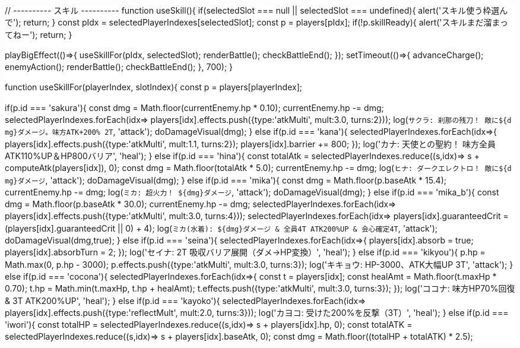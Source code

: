 // ---------- スキル ----------
function useSkill(){
  if(selectedSlot === null || selectedSlot === undefined){ alert('スキル使う枠選んで'); return; }
  const pIdx = selectedPlayerIndexes[selectedSlot];
  const p = players[pIdx];
  if(!p.skillReady){ alert('スキルまだ溜まってねー'); return; }

  playBigEffect(()=>{ useSkillFor(pIdx, selectedSlot); renderBattle(); checkBattleEnd(); });
  setTimeout(()=>{ advanceCharge(); enemyAction(); renderBattle(); checkBattleEnd(); }, 700);
}

function useSkillFor(playerIndex, slotIndex){
  const p = players[playerIndex];

  if(p.id === 'sakura'){
    const dmg = Math.floor(currentEnemy.hp * 0.10);
    currentEnemy.hp -= dmg;
    selectedPlayerIndexes.forEach(idx=> players[idx].effects.push({type:'atkMulti', mult:3.0, turns:2}));
    log(`サクラ: 刹那の残刀！ 敵に${dmg}ダメージ。味方ATK+200% 2T`, 'attack');
    doDamageVisual(dmg);
  } else if(p.id === 'kana'){
    selectedPlayerIndexes.forEach(idx=>{ players[idx].effects.push({type:'atkMulti', mult:1.1, turns:2}); players[idx].barrier += 800; });
    log('カナ: 天使との聖約！ 味方全員ATK110%UP＆HP800バリア', 'heal');
  } else if(p.id === 'hina'){
    const totalAtk = selectedPlayerIndexes.reduce((s,idx)=> s + computeAtk(players[idx]), 0);
    const dmg = Math.floor(totalAtk * 5.0);
    currentEnemy.hp -= dmg;
    log(`ヒナ: ダークエレクトロ！ 敵に${dmg}ダメージ`, 'attack'); doDamageVisual(dmg);
  } else if(p.id === 'mika'){
    const dmg = Math.floor(p.baseAtk * 15.4);
    currentEnemy.hp -= dmg;
    log(`ミカ: 超火力！ ${dmg}ダメージ`, 'attack'); doDamageVisual(dmg);
  } else if(p.id === 'mika_b'){
    const dmg = Math.floor(p.baseAtk * 30.0);
    currentEnemy.hp -= dmg;
    selectedPlayerIndexes.forEach(idx=> players[idx].effects.push({type:'atkMulti', mult:3.0, turns:4}));
    selectedPlayerIndexes.forEach(idx=> players[idx].guaranteedCrit = (players[idx].guaranteedCrit || 0) + 4);
    log(`ミカ(水着): ${dmg}ダメージ & 全員4T ATK200%UP & 会心確定4T`, 'attack'); doDamageVisual(dmg,true);
  } else if(p.id === 'seina'){
    selectedPlayerIndexes.forEach(idx=>{ players[idx].absorb = true; players[idx].absorbTurn = 2; });
    log('セイナ: 2T 吸収バリア展開（ダメ→HP変換）', 'heal');
  } else if(p.id === 'kikyou'){
    p.hp = Math.max(0, p.hp - 3000);
    p.effects.push({type:'atkMulti', mult:3.0, turns:3});
    log('キキョウ: HP-3000、ATK大幅UP 3T', 'attack');
  } else if(p.id === 'cocona'){
    selectedPlayerIndexes.forEach(idx=>{
      const t = players[idx];
      const healAmt = Math.floor(t.maxHp * 0.70);
      t.hp = Math.min(t.maxHp, t.hp + healAmt);
      t.effects.push({type:'atkMulti', mult:3.0, turns:3});
    });
    log('ココナ: 味方HP70%回復 & 3T ATK200%UP', 'heal');
  } else if(p.id === 'kayoko'){
    selectedPlayerIndexes.forEach(idx=> players[idx].effects.push({type:'reflectMult', mult:2.0, turns:3}));
    log('カヨコ: 受けた200%を反撃（3T）', 'heal');
  } else if(p.id === 'iwori'){
    const totalHP = selectedPlayerIndexes.reduce((s,idx)=> s + players[idx].hp, 0);
    const totalATK = selectedPlayerIndexes.reduce((s,idx)=> s + players[idx].baseAtk, 0);
    const dmg = Math.floor((totalHP + totalATK) * 2.5);